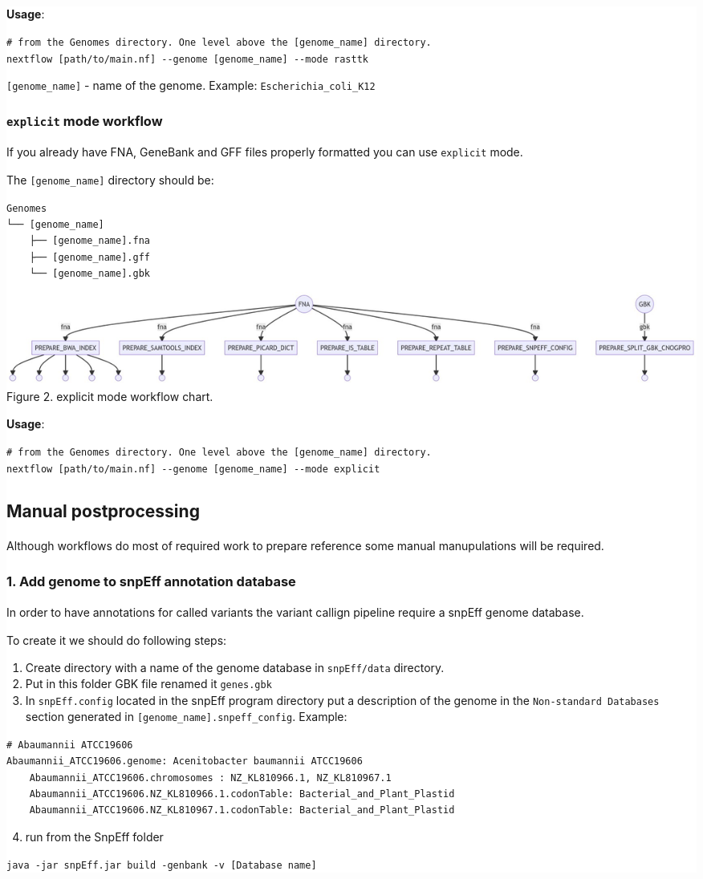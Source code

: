 **Usage**:
```
# from the Genomes directory. One level above the [genome_name] directory.
nextflow [path/to/main.nf] --genome [genome_name] --mode rasttk
```

`[genome_name]` - name of the genome. Example: `Escherichia_coli_K12`

<a id="explicit_mode"></a>

### `explicit` mode workflow

If you already have FNA, GeneBank and GFF files properly formatted you can use `explicit` mode.

The `[genome_name]` directory should be:
```
Genomes
└── [genome_name]
    ├── [genome_name].fna
    ├── [genome_name].gff
    └── [genome_name].gbk
```
![gto mode ](/img/diagram_explicit.jpeg)
Figure 2. explicit mode workflow chart.

**Usage**:
```
# from the Genomes directory. One level above the [genome_name] directory.
nextflow [path/to/main.nf] --genome [genome_name] --mode explicit
```

<a id="manual_pp"></a>

## Manual postprocessing

Although workflows do most of required work to prepare reference some manual manupulations will be required.

<a id="add_snpeff"></a>

### 1. Add genome to snpEff annotation database

In order to have annotations for called variants the variant callign pipeline require a snpEff genome database.

To create it we should do following steps:
1.  Create directory with a name of the genome database in `snpEff/data` directory.
2. Put in this folder GBK file renamed it `genes.gbk`
3. In `snpEff.config` located in the snpEff program directory put a description of the genome in the `Non-standard Databases` section generated in `[genome_name].snpeff_config`. Example:
```
# Abaumannii ATCC19606
Abaumannii_ATCC19606.genome: Acenitobacter baumannii ATCC19606
    Abaumannii_ATCC19606.chromosomes : NZ_KL810966.1, NZ_KL810967.1
    Abaumannii_ATCC19606.NZ_KL810966.1.codonTable: Bacterial_and_Plant_Plastid
    Abaumannii_ATCC19606.NZ_KL810967.1.codonTable: Bacterial_and_Plant_Plastid
```
4. run from the SnpEff folder
```
java -jar snpEff.jar build -genbank -v [Database name]
```